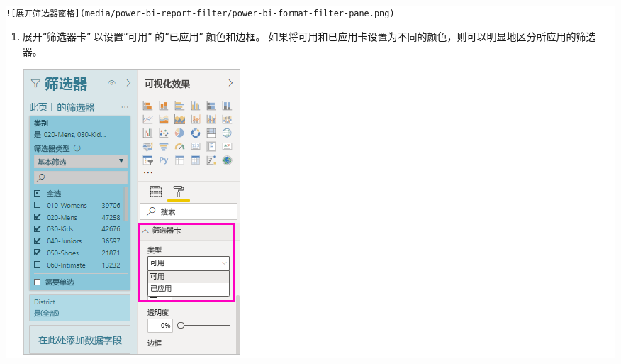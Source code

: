     ![展开筛选器窗格](media/power-bi-report-filter/power-bi-format-filter-pane.png)

1. 展开“筛选器卡”  以设置“可用”  的“已应用”  颜色和边框。 如果将可用和已应用卡设置为不同的颜色，则可以明显地区分所应用的筛选器。 
  
    ![展开筛选器卡](media/power-bi-report-filter/power-bi-format-filter-cards.png)

